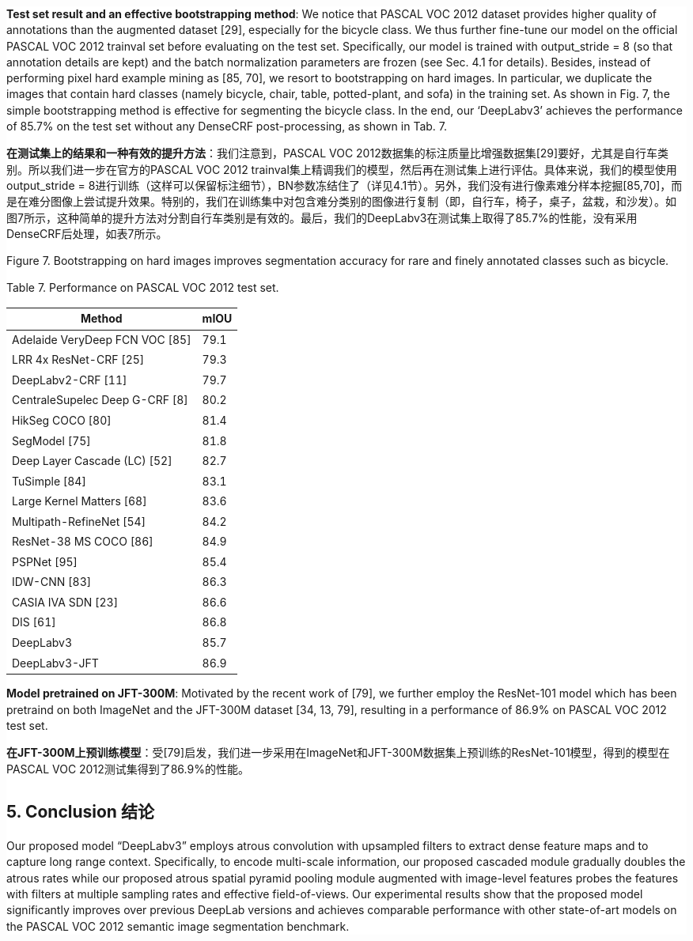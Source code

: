 **Test set result and an effective bootstrapping method**: We notice that PASCAL VOC 2012 dataset provides higher quality of annotations than the augmented dataset [29], especially for the bicycle class. We thus further fine-tune our model on the official PASCAL VOC 2012 trainval set before evaluating on the test set. Specifically, our model is trained with output_stride = 8 (so that annotation details are kept) and the batch normalization parameters are frozen (see Sec. 4.1 for details). Besides, instead of performing pixel hard example mining as [85, 70], we resort to bootstrapping on hard images. In particular, we duplicate the images that contain hard classes (namely bicycle, chair, table, potted-plant, and sofa) in the training set. As shown in Fig. 7, the simple bootstrapping method is effective for segmenting the bicycle class. In the end, our ‘DeepLabv3’ achieves the performance of 85.7% on the test set without any DenseCRF post-processing, as shown in Tab. 7.

**在测试集上的结果和一种有效的提升方法**：我们注意到，PASCAL VOC 2012数据集的标注质量比增强数据集[29]要好，尤其是自行车类别。所以我们进一步在官方的PASCAL VOC 2012 trainval集上精调我们的模型，然后再在测试集上进行评估。具体来说，我们的模型使用output_stride = 8进行训练（这样可以保留标注细节），BN参数冻结住了（详见4.1节）。另外，我们没有进行像素难分样本挖掘[85,70]，而是在难分图像上尝试提升效果。特别的，我们在训练集中对包含难分类别的图像进行复制（即，自行车，椅子，桌子，盆栽，和沙发）。如图7所示，这种简单的提升方法对分割自行车类别是有效的。最后，我们的DeepLabv3在测试集上取得了85.7%的性能，没有采用DenseCRF后处理，如表7所示。

Figure 7. Bootstrapping on hard images improves segmentation accuracy for rare and finely annotated classes such as bicycle.

Table 7. Performance on PASCAL VOC 2012 test set.

Method | mIOU
--- | ---
Adelaide VeryDeep FCN VOC [85] | 79.1
LRR 4x ResNet-CRF [25] | 79.3
DeepLabv2-CRF [11] | 79.7
CentraleSupelec Deep G-CRF [8] | 80.2
HikSeg COCO [80] | 81.4
SegModel [75] | 81.8
Deep Layer Cascade (LC) [52] | 82.7
TuSimple [84] | 83.1
Large Kernel Matters [68] | 83.6
Multipath-RefineNet [54] | 84.2
ResNet-38 MS COCO [86] | 84.9
PSPNet [95] | 85.4
IDW-CNN [83] | 86.3
CASIA IVA SDN [23] | 86.6
DIS [61] | 86.8
DeepLabv3 | 85.7
DeepLabv3-JFT | 86.9

**Model pretrained on JFT-300M**: Motivated by the recent work of [79], we further employ the ResNet-101 model which has been pretraind on both ImageNet and the JFT-300M dataset [34, 13, 79], resulting in a performance of 86.9% on PASCAL VOC 2012 test set.

**在JFT-300M上预训练模型**：受[79]启发，我们进一步采用在ImageNet和JFT-300M数据集上预训练的ResNet-101模型，得到的模型在PASCAL VOC 2012测试集得到了86.9%的性能。

## 5. Conclusion 结论

Our proposed model “DeepLabv3” employs atrous convolution with upsampled filters to extract dense feature maps and to capture long range context. Specifically, to encode multi-scale information, our proposed cascaded module gradually doubles the atrous rates while our proposed atrous spatial pyramid pooling module augmented with image-level features probes the features with filters at multiple sampling rates and effective field-of-views. Our experimental results show that the proposed model significantly improves over previous DeepLab versions and achieves comparable performance with other state-of-art models on the PASCAL VOC 2012 semantic image segmentation benchmark.
